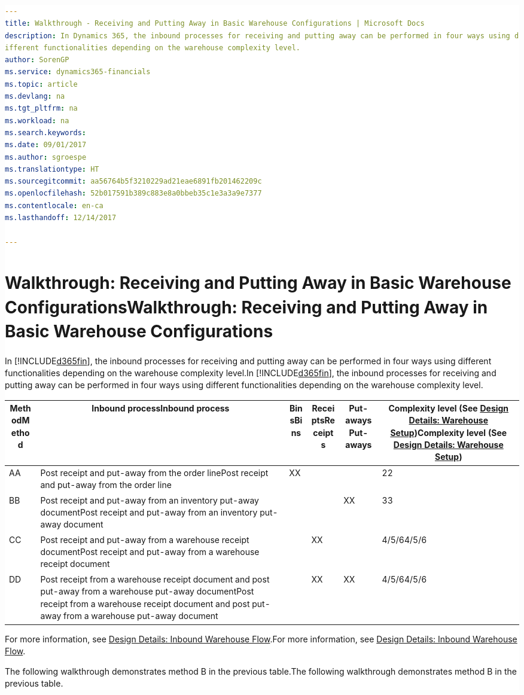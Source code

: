```yaml
---
title: Walkthrough - Receiving and Putting Away in Basic Warehouse Configurations | Microsoft Docs
description: In Dynamics 365, the inbound processes for receiving and putting away can be performed in four ways using different functionalities depending on the warehouse complexity level.
author: SorenGP
ms.service: dynamics365-financials
ms.topic: article
ms.devlang: na
ms.tgt_pltfrm: na
ms.workload: na
ms.search.keywords: 
ms.date: 09/01/2017
ms.author: sgroespe
ms.translationtype: HT
ms.sourcegitcommit: aa56764b5f3210229ad21eae6891fb201462209c
ms.openlocfilehash: 52b017591b389c883e8a0bbeb35c1e3a3a9e7377
ms.contentlocale: en-ca
ms.lasthandoff: 12/14/2017

---
```

# <a name="walkthrough-receiving-and-putting-away-in-basic-warehouse-configurations"></a><span data-ttu-id="27a43-103">Walkthrough: Receiving and Putting Away in Basic Warehouse Configurations</span><span class="sxs-lookup"><span data-stu-id="27a43-103">Walkthrough: Receiving and Putting Away in Basic Warehouse Configurations</span></span>
<span data-ttu-id="27a43-104">In [!INCLUDE[d365fin](includes/d365fin_md.md)], the inbound processes for receiving and putting away can be performed in four ways using different functionalities depending on the warehouse complexity level.</span><span class="sxs-lookup"><span data-stu-id="27a43-104">In [!INCLUDE[d365fin](includes/d365fin_md.md)], the inbound processes for receiving and putting away can be performed in four ways using different functionalities depending on the warehouse complexity level.</span></span>  

|<span data-ttu-id="27a43-105">Method</span><span class="sxs-lookup"><span data-stu-id="27a43-105">Method</span></span>|<span data-ttu-id="27a43-106">Inbound process</span><span class="sxs-lookup"><span data-stu-id="27a43-106">Inbound process</span></span>|<span data-ttu-id="27a43-107">Bins</span><span class="sxs-lookup"><span data-stu-id="27a43-107">Bins</span></span>|<span data-ttu-id="27a43-108">Receipts</span><span class="sxs-lookup"><span data-stu-id="27a43-108">Receipts</span></span>|<span data-ttu-id="27a43-109">Put-aways</span><span class="sxs-lookup"><span data-stu-id="27a43-109">Put-aways</span></span>|<span data-ttu-id="27a43-110">Complexity level (See [Design Details: Warehouse Setup](design-details-warehouse-setup.md))</span><span class="sxs-lookup"><span data-stu-id="27a43-110">Complexity level (See [Design Details: Warehouse Setup](design-details-warehouse-setup.md))</span></span>|  
|------------|---------------------|----------|--------------|----------------|--------------------------------------------------------------------------------------------------------------------|  
|<span data-ttu-id="27a43-111">A</span><span class="sxs-lookup"><span data-stu-id="27a43-111">A</span></span>|<span data-ttu-id="27a43-112">Post receipt and put-away from the order line</span><span class="sxs-lookup"><span data-stu-id="27a43-112">Post receipt and put-away from the order line</span></span>|<span data-ttu-id="27a43-113">X</span><span class="sxs-lookup"><span data-stu-id="27a43-113">X</span></span>|||<span data-ttu-id="27a43-114">2</span><span class="sxs-lookup"><span data-stu-id="27a43-114">2</span></span>|  
|<span data-ttu-id="27a43-115">B</span><span class="sxs-lookup"><span data-stu-id="27a43-115">B</span></span>|<span data-ttu-id="27a43-116">Post receipt and put-away from an inventory put-away document</span><span class="sxs-lookup"><span data-stu-id="27a43-116">Post receipt and put-away from an inventory put-away document</span></span>|||<span data-ttu-id="27a43-117">X</span><span class="sxs-lookup"><span data-stu-id="27a43-117">X</span></span>|<span data-ttu-id="27a43-118">3</span><span class="sxs-lookup"><span data-stu-id="27a43-118">3</span></span>|  
|<span data-ttu-id="27a43-119">C</span><span class="sxs-lookup"><span data-stu-id="27a43-119">C</span></span>|<span data-ttu-id="27a43-120">Post receipt and put-away from a warehouse receipt document</span><span class="sxs-lookup"><span data-stu-id="27a43-120">Post receipt and put-away from a warehouse receipt document</span></span>||<span data-ttu-id="27a43-121">X</span><span class="sxs-lookup"><span data-stu-id="27a43-121">X</span></span>||<span data-ttu-id="27a43-122">4/5/6</span><span class="sxs-lookup"><span data-stu-id="27a43-122">4/5/6</span></span>|  
|<span data-ttu-id="27a43-123">D</span><span class="sxs-lookup"><span data-stu-id="27a43-123">D</span></span>|<span data-ttu-id="27a43-124">Post receipt from a warehouse receipt document and post put-away from a warehouse put-away document</span><span class="sxs-lookup"><span data-stu-id="27a43-124">Post receipt from a warehouse receipt document and post put-away from a warehouse put-away document</span></span>||<span data-ttu-id="27a43-125">X</span><span class="sxs-lookup"><span data-stu-id="27a43-125">X</span></span>|<span data-ttu-id="27a43-126">X</span><span class="sxs-lookup"><span data-stu-id="27a43-126">X</span></span>|<span data-ttu-id="27a43-127">4/5/6</span><span class="sxs-lookup"><span data-stu-id="27a43-127">4/5/6</span></span>|  

<span data-ttu-id="27a43-128">For more information, see [Design Details: Inbound Warehouse Flow](design-details-inbound-warehouse-flow.md).</span><span class="sxs-lookup"><span data-stu-id="27a43-128">For more information, see [Design Details: Inbound Warehouse Flow](design-details-inbound-warehouse-flow.md).</span></span>  

<span data-ttu-id="27a43-129">The following walkthrough demonstrates method B in the previous table.</span><span class="sxs-lookup"><span data-stu-id="27a43-129">The following walkthrough demonstrates method B in the previous table.</span></span>  
